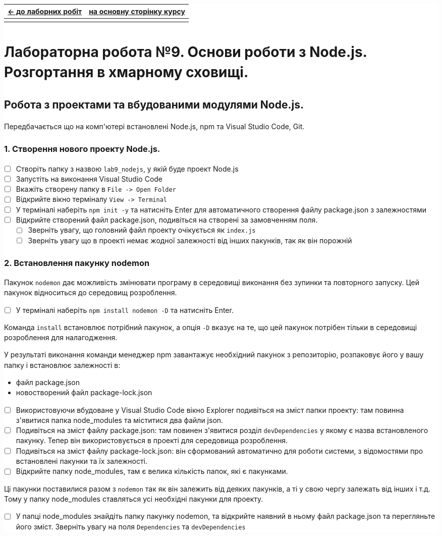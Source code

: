 | [<- до лаборних робіт](README.md) | [на основну сторінку курсу](../README.md) |
| --------------------------------- | ----------------------------------------- |
|                                   |                                           |

# Лабораторна робота №9. Основи роботи з Node.js. Розгортання в хмарному сховищі.

## Робота з проектами та вбудованими модулями Node.js.

Передбачається що на комп'ютері встановлені Node.js, npm та Visual Studio Code, Git. 

### 1. Створення нового проекту Node.js.

- [ ] Створіть папку з назвою `lab9_nodejs`, у якій буде проект Node.js
- [ ] Запустіть на виконання Visual Studio Code
- [ ] Вкажіть створену папку в `File -> Open Folder`
- [ ] Відкрийте вікно терміналу `View -> Terminal`
- [ ] У терміналі наберіть `npm init -y` та натисніть Enter для автоматичного створення файлу package.json з залежностями
- [ ] Відкрийте створений файл package.json, подивіться на створені за замовченням поля. 
  - [ ] Зверніть увагу, що головний файл проекту очікується як `index.js`
  - [ ] Зверніть увагу що в проекті немає жодної залежності від інших пакунків, так як він порожній 

### 2. Встановлення пакунку nodemon 

Пакунок `nodemon` дає можливість змінювати програму в середовищі виконання  без зупинки та повторного запуску. Цей пакунок відноситься до середовищ розроблення.   

- [ ] У терміналі наберіть `npm install nodemon -D` та натисніть Enter. 

Команда `install` встановлює потрібний пакунок, а опція  `-D` вказує на те, що цей пакунок потрібен тільки в середовищі розроблення для налагодження. 

У результаті виконання команди менеджер npm завантажує необхідний пакунок з репозиторію, розпаковує його у вашу папку і встановлює залежності в:

- файл  package.json
- новостворений файл package-lock.json  

- [ ] Використовуючи вбудоване у Visual Studio Code вікно Explorer подивіться на зміст папки проекту: там повинна з'явитися папка node_modules та міститися два файли json.
- [ ] Подивіться на зміст файлу  package.json: там повинен з'явитися розділ `devDependencies` у якому є назва встановленого пакунку. Тепер він використовується в проекті для середовища розроблення.
- [ ] Подивіться на зміст файлу  package-lock.json: він сформований автоматично для роботи системи, з відомостями про встановлені пакунки та їх залежності.
- [ ] Відкрийте папку node_modules, там  є велика кількість папок, які є пакунками. 

Ці пакунки поставилися разом з `nodemon` так як він залежить від деяких пакунків, а ті у свою чергу залежать від інших і т.д. Тому у папку node_modules ставляться усі необхідні пакунки для проекту. 

- [ ] У папці node_modules знайдіть папку пакунку nodemon, та відкрийте наявний в ньому файл package.json та перегляньте його зміст. Зверніть увагу на поля  `Dependencies` та  `devDependencies` 
